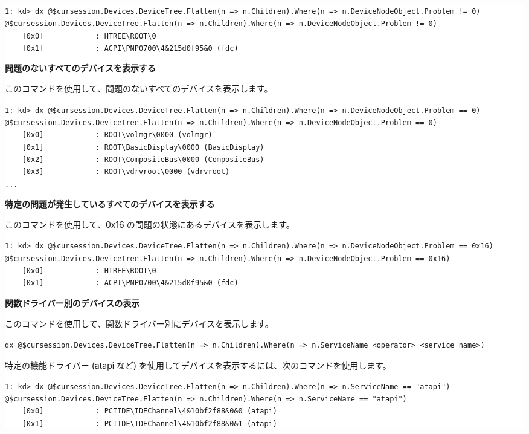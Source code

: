 ```dbgcmd
1: kd> dx @$cursession.Devices.DeviceTree.Flatten(n => n.Children).Where(n => n.DeviceNodeObject.Problem != 0)
@$cursession.Devices.DeviceTree.Flatten(n => n.Children).Where(n => n.DeviceNodeObject.Problem != 0)                
    [0x0]            : HTREE\ROOT\0
    [0x1]            : ACPI\PNP0700\4&215d0f95&0 (fdc)
```

**問題のないすべてのデバイスを表示する**

このコマンドを使用して、問題のないすべてのデバイスを表示します。

```dbgcmd
1: kd> dx @$cursession.Devices.DeviceTree.Flatten(n => n.Children).Where(n => n.DeviceNodeObject.Problem == 0)
@$cursession.Devices.DeviceTree.Flatten(n => n.Children).Where(n => n.DeviceNodeObject.Problem == 0)                
    [0x0]            : ROOT\volmgr\0000 (volmgr)
    [0x1]            : ROOT\BasicDisplay\0000 (BasicDisplay)
    [0x2]            : ROOT\CompositeBus\0000 (CompositeBus)
    [0x3]            : ROOT\vdrvroot\0000 (vdrvroot)
...
```

**特定の問題が発生しているすべてのデバイスを表示する**

このコマンドを使用して、0x16 の問題の状態にあるデバイスを表示します。

```dbgcmd
1: kd> dx @$cursession.Devices.DeviceTree.Flatten(n => n.Children).Where(n => n.DeviceNodeObject.Problem == 0x16)
@$cursession.Devices.DeviceTree.Flatten(n => n.Children).Where(n => n.DeviceNodeObject.Problem == 0x16)                
    [0x0]            : HTREE\ROOT\0
    [0x1]            : ACPI\PNP0700\4&215d0f95&0 (fdc)
```

**関数ドライバー別のデバイスの表示**

このコマンドを使用して、関数ドライバー別にデバイスを表示します。

```dbgcmd
dx @$cursession.Devices.DeviceTree.Flatten(n => n.Children).Where(n => n.ServiceName <operator> <service name>)
```

特定の機能ドライバー (atapi など) を使用してデバイスを表示するには、次のコマンドを使用します。

```dbgcmd
1: kd> dx @$cursession.Devices.DeviceTree.Flatten(n => n.Children).Where(n => n.ServiceName == "atapi")
@$cursession.Devices.DeviceTree.Flatten(n => n.Children).Where(n => n.ServiceName == "atapi")                
    [0x0]            : PCIIDE\IDEChannel\4&10bf2f88&0&0 (atapi)
    [0x1]            : PCIIDE\IDEChannel\4&10bf2f88&0&1 (atapi)
```
